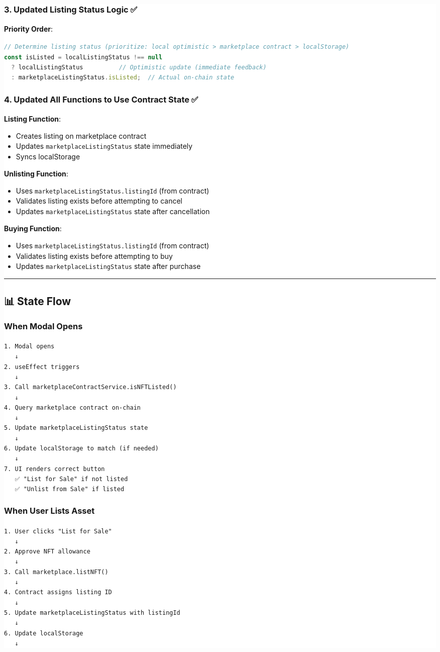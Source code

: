 ### **3. Updated Listing Status Logic** ✅

**Priority Order**:
```typescript
// Determine listing status (prioritize: local optimistic > marketplace contract > localStorage)
const isListed = localListingStatus !== null 
  ? localListingStatus          // Optimistic update (immediate feedback)
  : marketplaceListingStatus.isListed;  // Actual on-chain state
```

### **4. Updated All Functions to Use Contract State** ✅

**Listing Function**:
- Creates listing on marketplace contract
- Updates `marketplaceListingStatus` state immediately
- Syncs localStorage

**Unlisting Function**:
- Uses `marketplaceListingStatus.listingId` (from contract)
- Validates listing exists before attempting to cancel
- Updates `marketplaceListingStatus` state after cancellation

**Buying Function**:
- Uses `marketplaceListingStatus.listingId` (from contract)
- Validates listing exists before attempting to buy
- Updates `marketplaceListingStatus` state after purchase

---

## 📊 State Flow

### **When Modal Opens**
```
1. Modal opens
   ↓
2. useEffect triggers
   ↓
3. Call marketplaceContractService.isNFTListed()
   ↓
4. Query marketplace contract on-chain
   ↓
5. Update marketplaceListingStatus state
   ↓
6. Update localStorage to match (if needed)
   ↓
7. UI renders correct button
   ✅ "List for Sale" if not listed
   ✅ "Unlist from Sale" if listed
```

### **When User Lists Asset**
```
1. User clicks "List for Sale"
   ↓
2. Approve NFT allowance
   ↓
3. Call marketplace.listNFT()
   ↓
4. Contract assigns listing ID
   ↓
5. Update marketplaceListingStatus with listingId
   ↓
6. Update localStorage
   ↓
```